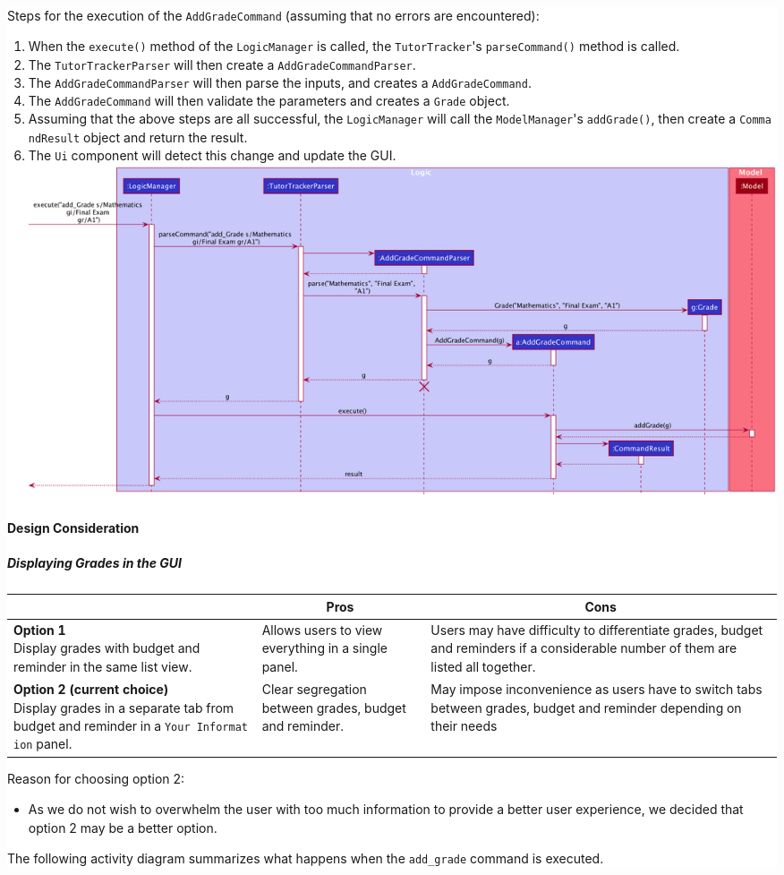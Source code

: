 Steps for the execution of the `AddGradeCommand` (assuming that no errors are encountered):
1. When the `execute()` method of the `LogicManager` is called, the `TutorTracker`'s `parseCommand()` method is called.
2. The `TutorTrackerParser` will then create a `AddGradeCommandParser`.
3. The `AddGradeCommandParser` will then parse the inputs, and creates a `AddGradeCommand`.
4. The `AddGradeCommand` will then validate the parameters and creates a `Grade` object.
5. Assuming that the above steps are all successful, the `LogicManager` will call the `ModelManager`'s `addGrade()`, 
then create a `CommandResult` object and return the result.
6. The `Ui` component will detect this change and update the GUI.
![Sequence Diagram of Add Grade](images/grade/GradeSequenceDiagram.png)

#### Design Consideration

##### Displaying Grades in the GUI

|              | **Pros**   | **Cons** |
| -------------|-------------| -----|
| **Option 1** <br> Display grades with budget and reminder in the same list view. | Allows users to view everything in a single panel. | Users may have difficulty to differentiate grades, budget and reminders if a considerable number of them are listed all together.|
| **Option 2 (current choice)** <br> Display grades in a separate tab from budget and reminder in a `Your Information` panel. | Clear segregation between grades, budget and reminder. | May impose inconvenience as users have to switch tabs between grades, budget and reminder depending on their needs |

Reason for choosing option 2:
* As we do not wish to overwhelm the user with too much information to provide a better user experience, we decided that option 2 may be a better option.

The following activity diagram summarizes what happens when the `add_grade` command is executed.
